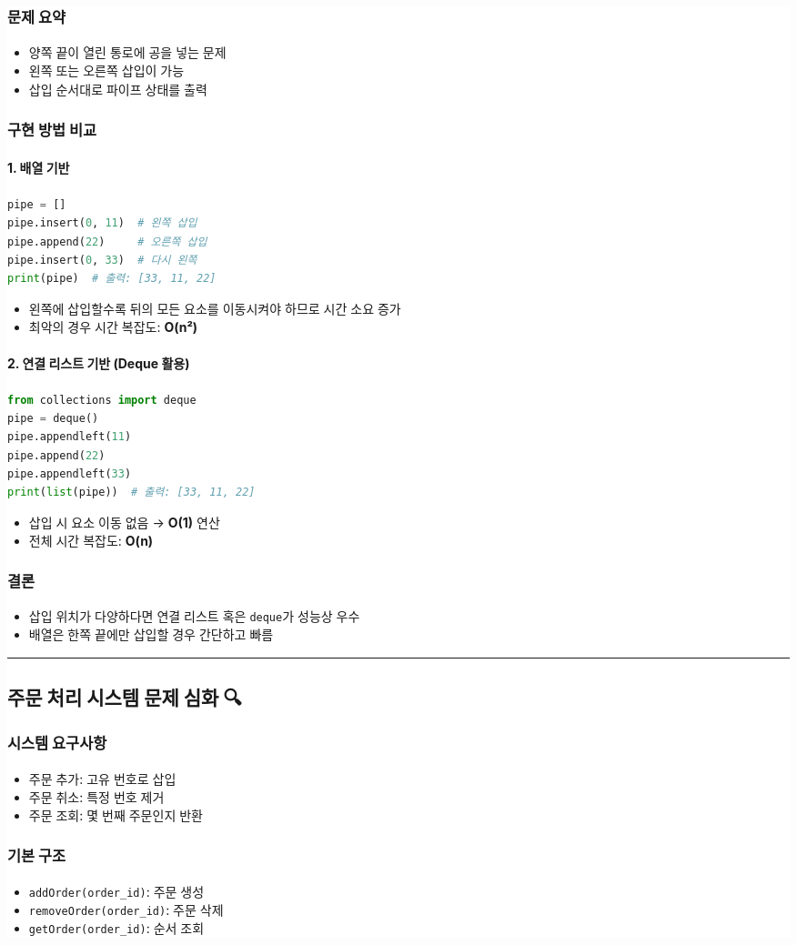 ### 문제 요약
- 양쪽 끝이 열린 통로에 공을 넣는 문제
- 왼쪽 또는 오른쪽 삽입이 가능
- 삽입 순서대로 파이프 상태를 출력

### 구현 방법 비교

#### 1. 배열 기반

```python
pipe = []
pipe.insert(0, 11)  # 왼쪽 삽입
pipe.append(22)     # 오른쪽 삽입
pipe.insert(0, 33)  # 다시 왼쪽
print(pipe)  # 출력: [33, 11, 22]
```

- 왼쪽에 삽입할수록 뒤의 모든 요소를 이동시켜야 하므로 시간 소요 증가
- 최악의 경우 시간 복잡도: **O(n²)**

#### 2. 연결 리스트 기반 (Deque 활용)

```python
from collections import deque
pipe = deque()
pipe.appendleft(11)
pipe.append(22)
pipe.appendleft(33)
print(list(pipe))  # 출력: [33, 11, 22]
```

- 삽입 시 요소 이동 없음 → **O(1)** 연산
- 전체 시간 복잡도: **O(n)**

### 결론
- 삽입 위치가 다양하다면 연결 리스트 혹은 `deque`가 성능상 우수
- 배열은 한쪽 끝에만 삽입할 경우 간단하고 빠름

---

## 주문 처리 시스템 문제 심화 🔍

### 시스템 요구사항
- 주문 추가: 고유 번호로 삽입
- 주문 취소: 특정 번호 제거
- 주문 조회: 몇 번째 주문인지 반환

### 기본 구조
- `addOrder(order_id)`: 주문 생성
- `removeOrder(order_id)`: 주문 삭제
- `getOrder(order_id)`: 순서 조회
